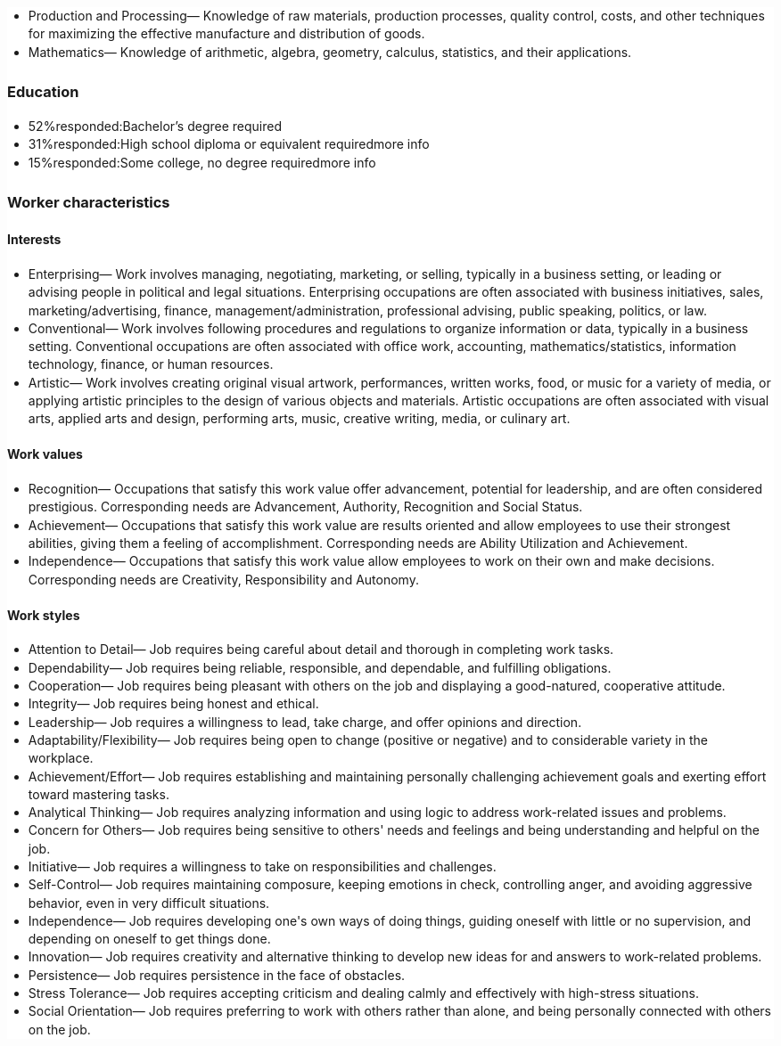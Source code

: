 - Production and Processing— Knowledge of raw materials, production processes, quality control, costs, and other techniques for maximizing the effective manufacture and distribution of goods.
- Mathematics— Knowledge of arithmetic, algebra, geometry, calculus, statistics, and their applications.

### Education
- 52%responded:Bachelor’s degree required
- 31%responded:High school diploma or equivalent requiredmore info
- 15%responded:Some college, no degree requiredmore info

### Worker characteristics
#### Interests
- Enterprising— Work involves managing, negotiating, marketing, or selling, typically in a business setting, or leading or advising people in political and legal situations. Enterprising occupations are often associated with business initiatives, sales, marketing/advertising, finance, management/administration, professional advising, public speaking, politics, or law.
- Conventional— Work involves following procedures and regulations to organize information or data, typically in a business setting. Conventional occupations are often associated with office work, accounting, mathematics/statistics, information technology, finance, or human resources.
- Artistic— Work involves creating original visual artwork, performances, written works, food, or music for a variety of media, or applying artistic principles to the design of various objects and materials. Artistic occupations are often associated with visual arts, applied arts and design, performing arts, music, creative writing, media, or culinary art.

#### Work values
- Recognition— Occupations that satisfy this work value offer advancement, potential for leadership, and are often considered prestigious. Corresponding needs are Advancement, Authority, Recognition and Social Status.
- Achievement— Occupations that satisfy this work value are results oriented and allow employees to use their strongest abilities, giving them a feeling of accomplishment. Corresponding needs are Ability Utilization and Achievement.
- Independence— Occupations that satisfy this work value allow employees to work on their own and make decisions. Corresponding needs are Creativity, Responsibility and Autonomy.

#### Work styles
- Attention to Detail— Job requires being careful about detail and thorough in completing work tasks.
- Dependability— Job requires being reliable, responsible, and dependable, and fulfilling obligations.
- Cooperation— Job requires being pleasant with others on the job and displaying a good-natured, cooperative attitude.
- Integrity— Job requires being honest and ethical.
- Leadership— Job requires a willingness to lead, take charge, and offer opinions and direction.
- Adaptability/Flexibility— Job requires being open to change (positive or negative) and to considerable variety in the workplace.
- Achievement/Effort— Job requires establishing and maintaining personally challenging achievement goals and exerting effort toward mastering tasks.
- Analytical Thinking— Job requires analyzing information and using logic to address work-related issues and problems.
- Concern for Others— Job requires being sensitive to others' needs and feelings and being understanding and helpful on the job.
- Initiative— Job requires a willingness to take on responsibilities and challenges.
- Self-Control— Job requires maintaining composure, keeping emotions in check, controlling anger, and avoiding aggressive behavior, even in very difficult situations.
- Independence— Job requires developing one's own ways of doing things, guiding oneself with little or no supervision, and depending on oneself to get things done.
- Innovation— Job requires creativity and alternative thinking to develop new ideas for and answers to work-related problems.
- Persistence— Job requires persistence in the face of obstacles.
- Stress Tolerance— Job requires accepting criticism and dealing calmly and effectively with high-stress situations.
- Social Orientation— Job requires preferring to work with others rather than alone, and being personally connected with others on the job.